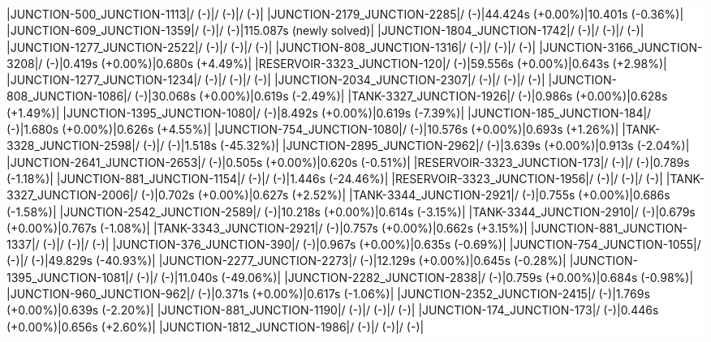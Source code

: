 |JUNCTION-500_JUNCTION-1113|/ (-)|/ (-)|/ (-)|
|JUNCTION-2179_JUNCTION-2285|/ (-)|44.424s (+0.00%)|10.401s (-0.36%)|
|JUNCTION-609_JUNCTION-1359|/ (-)|/ (-)|115.087s (newly solved)|
|JUNCTION-1804_JUNCTION-1742|/ (-)|/ (-)|/ (-)|
|JUNCTION-1277_JUNCTION-2522|/ (-)|/ (-)|/ (-)|
|JUNCTION-808_JUNCTION-1316|/ (-)|/ (-)|/ (-)|
|JUNCTION-3166_JUNCTION-3208|/ (-)|0.419s (+0.00%)|0.680s (+4.49%)|
|RESERVOIR-3323_JUNCTION-120|/ (-)|59.556s (+0.00%)|0.643s (+2.98%)|
|JUNCTION-1277_JUNCTION-1234|/ (-)|/ (-)|/ (-)|
|JUNCTION-2034_JUNCTION-2307|/ (-)|/ (-)|/ (-)|
|JUNCTION-808_JUNCTION-1086|/ (-)|30.068s (+0.00%)|0.619s (-2.49%)|
|TANK-3327_JUNCTION-1926|/ (-)|0.986s (+0.00%)|0.628s (+1.49%)|
|JUNCTION-1395_JUNCTION-1080|/ (-)|8.492s (+0.00%)|0.619s (-7.39%)|
|JUNCTION-185_JUNCTION-184|/ (-)|1.680s (+0.00%)|0.626s (+4.55%)|
|JUNCTION-754_JUNCTION-1080|/ (-)|10.576s (+0.00%)|0.693s (+1.26%)|
|TANK-3328_JUNCTION-2598|/ (-)|/ (-)|1.518s (-45.32%)|
|JUNCTION-2895_JUNCTION-2962|/ (-)|3.639s (+0.00%)|0.913s (-2.04%)|
|JUNCTION-2641_JUNCTION-2653|/ (-)|0.505s (+0.00%)|0.620s (-0.51%)|
|RESERVOIR-3323_JUNCTION-173|/ (-)|/ (-)|0.789s (-1.18%)|
|JUNCTION-881_JUNCTION-1154|/ (-)|/ (-)|1.446s (-24.46%)|
|RESERVOIR-3323_JUNCTION-1956|/ (-)|/ (-)|/ (-)|
|TANK-3327_JUNCTION-2006|/ (-)|0.702s (+0.00%)|0.627s (+2.52%)|
|TANK-3344_JUNCTION-2921|/ (-)|0.755s (+0.00%)|0.686s (-1.58%)|
|JUNCTION-2542_JUNCTION-2589|/ (-)|10.218s (+0.00%)|0.614s (-3.15%)|
|TANK-3344_JUNCTION-2910|/ (-)|0.679s (+0.00%)|0.767s (-1.08%)|
|TANK-3343_JUNCTION-2921|/ (-)|0.757s (+0.00%)|0.662s (+3.15%)|
|JUNCTION-881_JUNCTION-1337|/ (-)|/ (-)|/ (-)|
|JUNCTION-376_JUNCTION-390|/ (-)|0.967s (+0.00%)|0.635s (-0.69%)|
|JUNCTION-754_JUNCTION-1055|/ (-)|/ (-)|49.829s (-40.93%)|
|JUNCTION-2277_JUNCTION-2273|/ (-)|12.129s (+0.00%)|0.645s (-0.28%)|
|JUNCTION-1395_JUNCTION-1081|/ (-)|/ (-)|11.040s (-49.06%)|
|JUNCTION-2282_JUNCTION-2838|/ (-)|0.759s (+0.00%)|0.684s (-0.98%)|
|JUNCTION-960_JUNCTION-962|/ (-)|0.371s (+0.00%)|0.617s (-1.06%)|
|JUNCTION-2352_JUNCTION-2415|/ (-)|1.769s (+0.00%)|0.639s (-2.20%)|
|JUNCTION-881_JUNCTION-1190|/ (-)|/ (-)|/ (-)|
|JUNCTION-174_JUNCTION-173|/ (-)|0.446s (+0.00%)|0.656s (+2.60%)|
|JUNCTION-1812_JUNCTION-1986|/ (-)|/ (-)|/ (-)|